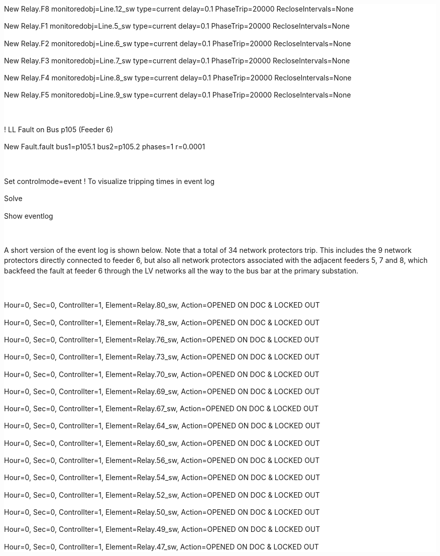New Relay.F8 monitoredobj=Line.12\_sw type=current delay=0.1 PhaseTrip=20000 RecloseIntervals=None

New Relay.F1 monitoredobj=Line.5\_sw type=current delay=0.1 PhaseTrip=20000 RecloseIntervals=None

New Relay.F2 monitoredobj=Line.6\_sw type=current delay=0.1 PhaseTrip=20000 RecloseIntervals=None

New Relay.F3 monitoredobj=Line.7\_sw type=current delay=0.1 PhaseTrip=20000 RecloseIntervals=None

New Relay.F4 monitoredobj=Line.8\_sw type=current delay=0.1 PhaseTrip=20000 RecloseIntervals=None

New Relay.F5 monitoredobj=Line.9\_sw type=current delay=0.1 PhaseTrip=20000 RecloseIntervals=None

&nbsp;

\! LL Fault on Bus p105 (Feeder 6)

New Fault.fault bus1=p105.1 bus2=p105.2 phases=1 r=0.0001

&nbsp;

Set controlmode=event \! To visualize tripping times in event log

Solve

Show eventlog

&nbsp;

A short version of the event log is shown below. Note that a total of 34 network protectors trip. This includes the 9 network protectors directly connected to feeder 6, but also all network protectors associated with the adjacent feeders 5, 7 and 8, which backfeed the fault at feeder 6 through the LV networks all the way to the bus bar at the primary substation.

&nbsp;

Hour=0, Sec=0, ControlIter=1, Element=Relay.80\_sw, Action=OPENED ON DOC \& LOCKED OUT

Hour=0, Sec=0, ControlIter=1, Element=Relay.78\_sw, Action=OPENED ON DOC \& LOCKED OUT

Hour=0, Sec=0, ControlIter=1, Element=Relay.76\_sw, Action=OPENED ON DOC \& LOCKED OUT

Hour=0, Sec=0, ControlIter=1, Element=Relay.73\_sw, Action=OPENED ON DOC \& LOCKED OUT

Hour=0, Sec=0, ControlIter=1, Element=Relay.70\_sw, Action=OPENED ON DOC \& LOCKED OUT

Hour=0, Sec=0, ControlIter=1, Element=Relay.69\_sw, Action=OPENED ON DOC \& LOCKED OUT

Hour=0, Sec=0, ControlIter=1, Element=Relay.67\_sw, Action=OPENED ON DOC \& LOCKED OUT

Hour=0, Sec=0, ControlIter=1, Element=Relay.64\_sw, Action=OPENED ON DOC \& LOCKED OUT

Hour=0, Sec=0, ControlIter=1, Element=Relay.60\_sw, Action=OPENED ON DOC \& LOCKED OUT

Hour=0, Sec=0, ControlIter=1, Element=Relay.56\_sw, Action=OPENED ON DOC \& LOCKED OUT

Hour=0, Sec=0, ControlIter=1, Element=Relay.54\_sw, Action=OPENED ON DOC \& LOCKED OUT

Hour=0, Sec=0, ControlIter=1, Element=Relay.52\_sw, Action=OPENED ON DOC \& LOCKED OUT

Hour=0, Sec=0, ControlIter=1, Element=Relay.50\_sw, Action=OPENED ON DOC \& LOCKED OUT

Hour=0, Sec=0, ControlIter=1, Element=Relay.49\_sw, Action=OPENED ON DOC \& LOCKED OUT

Hour=0, Sec=0, ControlIter=1, Element=Relay.47\_sw, Action=OPENED ON DOC \& LOCKED OUT

